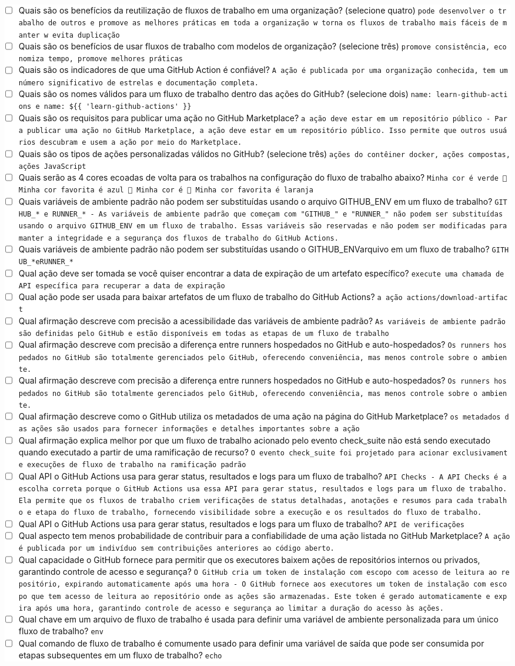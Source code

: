 - [ ] Quais são os benefícios da reutilização de fluxos de trabalho em uma organização? (selecione quatro) `pode desenvolver o trabalho de outros e promove as melhores práticas em toda a organização w torna os fluxos de trabalho mais fáceis de manter w evita duplicação`
- [ ] Quais são os benefícios de usar fluxos de trabalho com modelos de organização? (selecione três) `promove consistência, economiza tempo, promove melhores práticas`
- [ ] Quais são os indicadores de que uma GitHub Action é confiável? `A ação é publicada por uma organização conhecida, tem um número significativo de estrelas e documentação completa.`
- [ ] Quais são os nomes válidos para um fluxo de trabalho dentro das ações do GitHub? (selecione dois) `name: learn-github-actions e name: ${{ 'learn-github-actions' }}`
- [ ] Quais são os requisitos para publicar uma ação no GitHub Marketplace? `a ação deve estar em um repositório público - Para publicar uma ação no GitHub Marketplace, a ação deve estar em um repositório público. Isso permite que outros usuários descubram e usem a ação por meio do Marketplace.`
- [ ] Quais são os tipos de ações personalizadas válidos no GitHub? (selecione três) `ações do contêiner docker, ações compostas, ações JavaScript`
- [ ] Quais serão as 4 cores ecoadas de volta para os trabalhos na configuração do fluxo de trabalho abaixo? `Minha cor é verde 🎉 Minha cor favorita é azul 🎉 Minha cor é 🎉 Minha cor favorita é laranja`
- [ ] Quais variáveis de ambiente padrão não podem ser substituídas usando o arquivo GITHUB_ENV em um fluxo de trabalho? `GITHUB_* e RUNNER_* - As variáveis de ambiente padrão que começam com "GITHUB_" e "RUNNER_" não podem ser substituídas usando o arquivo GITHUB_ENV em um fluxo de trabalho. Essas variáveis são reservadas e não podem ser modificadas para manter a integridade e a segurança dos fluxos de trabalho do GitHub Actions.`
- [ ] Quais variáveis ​​de ambiente padrão não podem ser substituídas usando o GITHUB_ENVarquivo em um fluxo de trabalho? `GITHUB_*eRUNNER_*`
- [ ] Qual ação deve ser tomada se você quiser encontrar a data de expiração de um artefato específico? `execute uma chamada de API específica para recuperar a data de expiração`
- [ ] Qual ação pode ser usada para baixar artefatos de um fluxo de trabalho do GitHub Actions? `a ação actions/download-artifact`
- [ ] Qual afirmação descreve com precisão a acessibilidade das variáveis de ambiente padrão? `As variáveis de ambiente padrão são definidas pelo GitHub e estão disponíveis em todas as etapas de um fluxo de trabalho`
- [ ] Qual afirmação descreve com precisão a diferença entre runners hospedados no GitHub e auto-hospedados? `Os runners hospedados no GitHub são totalmente gerenciados pelo GitHub, oferecendo conveniência, mas menos controle sobre o ambiente.`
- [ ] Qual afirmação descreve com precisão a diferença entre runners hospedados no GitHub e auto-hospedados? `Os runners hospedados no GitHub são totalmente gerenciados pelo GitHub, oferecendo conveniência, mas menos controle sobre o ambiente.`
- [ ] Qual afirmação descreve como o GitHub utiliza os metadados de uma ação na página do GitHub Marketplace? `os metadados das ações são usados para fornecer informações e detalhes importantes sobre a ação`
- [ ] Qual afirmação explica melhor por que um fluxo de trabalho acionado pelo evento check_suite não está sendo executado quando executado a partir de uma ramificação de recurso? `O evento check_suite foi projetado para acionar exclusivamente execuções de fluxo de trabalho na ramificação padrão`
- [ ] Qual API o GitHub Actions usa para gerar status, resultados e logs para um fluxo de trabalho? `API Checks - A API Checks é a escolha correta porque o GitHub Actions usa essa API para gerar status, resultados e logs para um fluxo de trabalho. Ela permite que os fluxos de trabalho criem verificações de status detalhadas, anotações e resumos para cada trabalho e etapa do fluxo de trabalho, fornecendo visibilidade sobre a execução e os resultados do fluxo de trabalho.`
- [ ] Qual API o GitHub Actions usa para gerar status, resultados e logs para um fluxo de trabalho? `API de verificações`
- [ ] Qual aspecto tem menos probabilidade de contribuir para a confiabilidade de uma ação listada no GitHub Marketplace? `A ação é publicada por um indivíduo sem contribuições anteriores ao código aberto.`
- [ ] Qual capacidade o GitHub fornece para permitir que os executores baixem ações de repositórios internos ou privados, garantindo controle de acesso e segurança? `O GitHub cria um token de instalação com escopo com acesso de leitura ao repositório, expirando automaticamente após uma hora - O GitHub fornece aos executores um token de instalação com escopo que tem acesso de leitura ao repositório onde as ações são armazenadas. Este token é gerado automaticamente e expira após uma hora, garantindo controle de acesso e segurança ao limitar a duração do acesso às ações.`
- [ ] Qual chave em um arquivo de fluxo de trabalho é usada para definir uma variável de ambiente personalizada para um único fluxo de trabalho? `env`
- [ ] Qual comando de fluxo de trabalho é comumente usado para definir uma variável de saída que pode ser consumida por etapas subsequentes em um fluxo de trabalho? `echo`